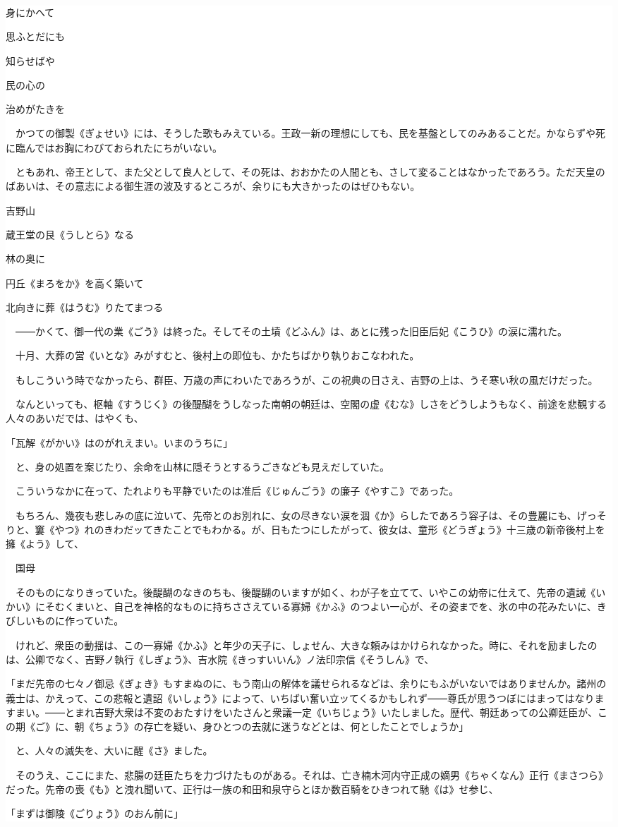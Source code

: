 身にかへて

思ふとだにも

知らせばや

民の心の

治めがたきを



　かつての御製《ぎょせい》には、そうした歌もみえている。王政一新の理想にしても、民を基盤としてのみあることだ。かならずや死に臨んではお胸にわびておられたにちがいない。

　ともあれ、帝王として、また父として良人として、その死は、おおかたの人間とも、さして変ることはなかったであろう。ただ天皇のばあいは、その意志による御生涯の波及するところが、余りにも大きかったのはぜひもない。


吉野山

蔵王堂の艮《うしとら》なる

林の奥に

円丘《まろをか》を高く築いて

北向きに葬《はうむ》りたてまつる



　――かくて、御一代の業《ごう》は終った。そしてその土墳《どふん》は、あとに残った旧臣后妃《こうひ》の涙に濡れた。

　十月、大葬の営《いとな》みがすむと、後村上の即位も、かたちばかり執りおこなわれた。

　もしこういう時でなかったら、群臣、万歳の声にわいたであろうが、この祝典の日さえ、吉野の上は、うそ寒い秋の風だけだった。

　なんといっても、枢軸《すうじく》の後醍醐をうしなった南朝の朝廷は、空閣の虚《むな》しさをどうしようもなく、前途を悲観する人々のあいだでは、はやくも、

「瓦解《がかい》はのがれえまい。いまのうちに」

　と、身の処置を案じたり、余命を山林に隠そうとするうごきなども見えだしていた。

　こういうなかに在って、たれよりも平静でいたのは准后《じゅんごう》の廉子《やすこ》であった。

　もちろん、幾夜も悲しみの底に泣いて、先帝とのお別れに、女の尽きない涙を涸《か》らしたであろう容子は、その豊麗にも、げっそりと、窶《やつ》れのきわだッてきたことでもわかる。が、日もたつにしたがって、彼女は、童形《どうぎょう》十三歳の新帝後村上を擁《よう》して、

　国母

　そのものになりきっていた。後醍醐のなきのちも、後醍醐のいますが如く、わが子を立てて、いやこの幼帝に仕えて、先帝の遺誡《いかい》にそむくまいと、自己を神格的なものに持ちささえている寡婦《かふ》のつよい一心が、その姿までを、氷の中の花みたいに、きびしいものに作っていた。

　けれど、衆臣の動揺は、この一寡婦《かふ》と年少の天子に、しょせん、大きな頼みはかけられなかった。時に、それを励ましたのは、公卿でなく、吉野ノ執行《しぎょう》、吉水院《きっすいいん》ノ法印宗信《そうしん》で、

「まだ先帝の七々ノ御忌《ぎょき》もすまぬのに、もう南山の解体を議せられるなどは、余りにもふがいないではありませんか。諸州の義士は、かえって、この悲報と遺詔《いしょう》によって、いちばい奮い立ッてくるかもしれず――尊氏が思うつぼにはまってはなりますまい。――とまれ吉野大衆は不変のおたすけをいたさんと衆議一定《いちじょう》いたしました。歴代、朝廷あっての公卿廷臣が、この期《ご》に、朝《ちょう》の存亡を疑い、身ひとつの去就に迷うなどとは、何としたことでしょうか」

　と、人々の滅失を、大いに醒《さ》ました。

　そのうえ、ここにまた、悲腸の廷臣たちを力づけたものがある。それは、亡き楠木河内守正成の嫡男《ちゃくなん》正行《まさつら》だった。先帝の喪《も》と洩れ聞いて、正行は一族の和田和泉守らとほか数百騎をひきつれて馳《は》せ参じ、

「まずは御陵《ごりょう》のおん前に」

